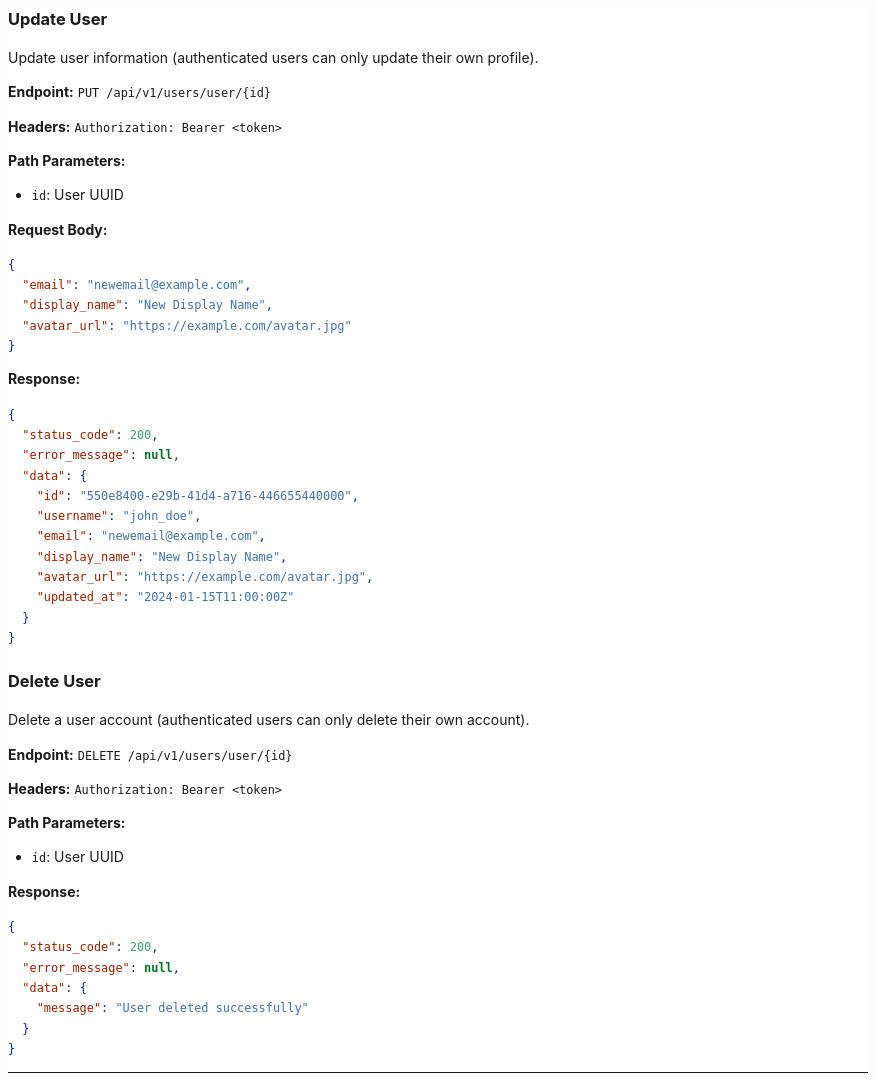 ### Update User
Update user information (authenticated users can only update their own profile).

**Endpoint:** `PUT /api/v1/users/user/{id}`

**Headers:** `Authorization: Bearer <token>`

**Path Parameters:**
- `id`: User UUID

**Request Body:**
```json
{
  "email": "newemail@example.com",
  "display_name": "New Display Name",
  "avatar_url": "https://example.com/avatar.jpg"
}
```

**Response:**
```json
{
  "status_code": 200,
  "error_message": null,
  "data": {
    "id": "550e8400-e29b-41d4-a716-446655440000",
    "username": "john_doe",
    "email": "newemail@example.com",
    "display_name": "New Display Name",
    "avatar_url": "https://example.com/avatar.jpg",
    "updated_at": "2024-01-15T11:00:00Z"
  }
}
```

### Delete User
Delete a user account (authenticated users can only delete their own account).

**Endpoint:** `DELETE /api/v1/users/user/{id}`

**Headers:** `Authorization: Bearer <token>`

**Path Parameters:**
- `id`: User UUID

**Response:**
```json
{
  "status_code": 200,
  "error_message": null,
  "data": {
    "message": "User deleted successfully"
  }
}
```

---